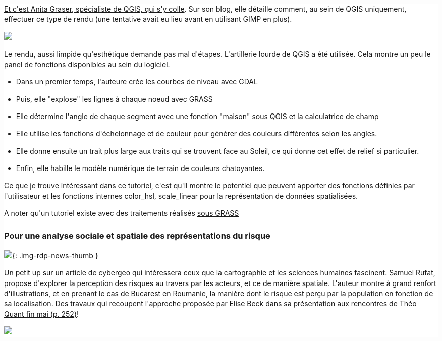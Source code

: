 
[Et c'est Anita Graser, spécialiste de QGIS, qui s'y colle](https://web.archive.org/web/20170304094510/http://anitagraser.com/2015/05/24/how-to-create-illuminated-contours-tanaka-style/). Sur son blog, elle détaille comment, au sein de QGIS uniquement, effectuer ce type de rendu (une tentative avait eu lieu avant en utilisant GIMP en plus).


[![](https://web.archive.org/web/20170304094510im_/https://cdn.geotribu.fr/img/articles-blog-rdp/divers/anita.png)](https://web.archive.org/web/20170304094510/http://anitagraser.com/2015/05/24/how-to-create-illuminated-contours-tanaka-style/)


Le rendu, aussi limpide qu'esthétique demande pas mal d'étapes. L'artillerie lourde de QGIS a été utilisée. Cela montre un peu le panel de fonctions disponibles au sein du logiciel.


- Dans un premier temps, l'auteure crée les courbes de niveau avec GDAL

- Puis, elle "explose" les lignes à chaque noeud avec GRASS

- Elle détermine l'angle de chaque segment avec une fonction "maison" sous QGIS et la calculatrice de champ

- Elle utilise les fonctions d'échelonnage et de couleur pour générer des couleurs différentes selon les angles.

- Elle donne ensuite un trait plus large aux traits qui se trouvent face au Soleil, ce qui donne cet effet de relief si particulier.

- Enfin, elle habille le modèle numérique de terrain de couleurs chatoyantes.

Ce que je trouve intéressant dans ce tutoriel, c'est qu'il montre le potentiel que peuvent apporter des fonctions définies par l'utilisateur et les fonctions internes color\_hsl, scale\_linear pour la représentation de données spatialisées.


A noter qu'un tutoriel existe avec des traitements réalisés [sous GRASS](https://web.archive.org/web/20170304094510/https://pvanb.wordpress.com/2015/05/25/another-stab-at-creating-a-tanaka-style-contour-map/)


### Pour une analyse sociale et spatiale des représentations du risque

![](https://web.archive.org/web/20170304094510im_/https://cdn.geotribu.fr/img/internal/icons-rdp-news/world.png){: .img-rdp-news-thumb }

Un petit up sur un [article de cybergeo](https://web.archive.org/web/20170304094510/http://cybergeo.revues.org/27010) qui intéressera ceux que la cartographie et les sciences humaines fascinent. Samuel Rufat, propose d'explorer la perception des risques au travers par les acteurs, et ce de manière spatiale. L'auteur montre à grand renfort d'illustrations, et en prenant le cas de Bucarest en Roumanie, la manière dont le risque est perçu par la population en fonction de sa localisation. Des travaux qui recoupent l'approche proposée par [Elise Beck dans sa présentation aux rencontres de Théo Quant fin mai (p. 252)](https://web.archive.org/web/20170304094510/http://thema.univ-fcomte.fr/theoq/pdf/resumes/TQ2015%20RESUMES.pdf)!


![](https://web.archive.org/web/20170304094510im_/https://cdn.geotribu.fr/img/articles-blog-rdp/capture-ecran/rooter1_0.jpg)



